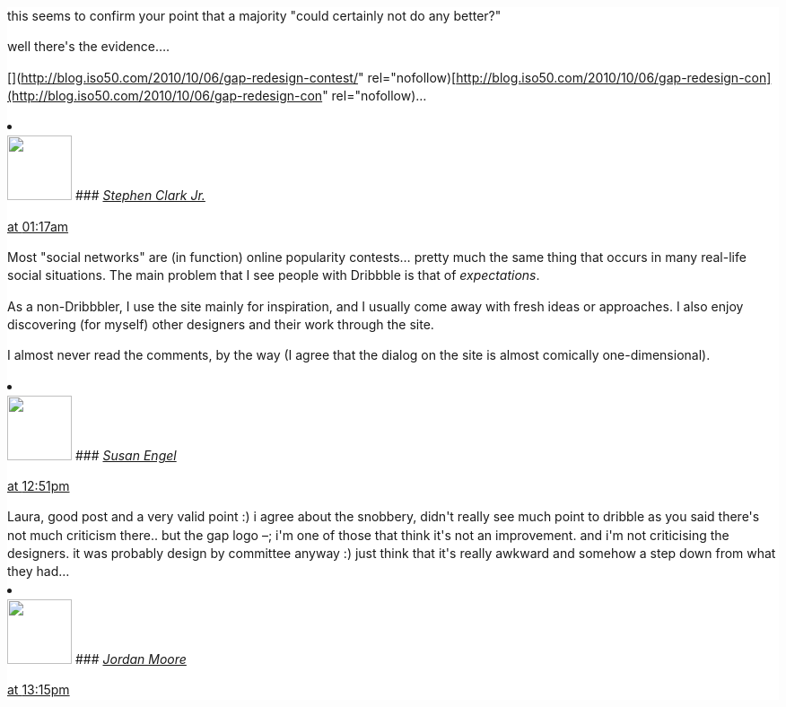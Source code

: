 this seems to confirm your point that a majority &quot;could certainly not do any better?&quot;

well there&#039;s the evidence&#8230;.

  [](http://blog.iso50.com/2010/10/06/gap-redesign-contest/" rel="nofollow)[http://blog.iso50.com/2010/10/06/gap-redesign-con](http://blog.iso50.com/2010/10/06/gap-redesign-con" rel="nofollow)&#8230;
	</div>
</li>
	<li class="comment odd alt thread-odd thread-alt depth-1" id="li-comment-141">
			<div class="comment-author vcard">
			<img alt='' src='http://1.gravatar.com/avatar/ac0b15b622a1397e55351d8a10f1bd36?s=72&amp;d=mm&amp;r=g' srcset='http://1.gravatar.com/avatar/ac0b15b622a1397e55351d8a10f1bd36?s=144&amp;d=mm&amp;r=g 2x' class='avatar avatar-72 photo' height='72' width='72' />
### <cite class="fn"><a href='http://stephenclarkjr.com' rel='external nofollow' class='url'>Stephen Clark Jr.</a></cite>
		</div>
		<aside class="comment-meta commentmetadata"><p><a href="#comment-141"><time datetime="2010-10-07T01:17:19+00:00" pubdate class="published">
		 at <span class="hours">01:17am</span></time></a></p>
	</aside>
	<div class="comment-entry">
		Most &quot;social networks&quot; are (in function) online popularity contests&#8230; pretty much the same thing that occurs in many real-life social situations. The main problem that I see people with Dribbble is that of <i>expectations</i>.

As a non-Dribbbler, I use the site mainly for inspiration, and I usually come away with fresh ideas or approaches. I also enjoy discovering (for myself) other designers and their work through the site.

I almost never read the comments, by the way (I agree that the dialog on the site is almost comically one-dimensional).
	</div>
</li>
	<li class="comment even thread-even depth-1" id="li-comment-142">
			<div class="comment-author vcard">
			<img alt='' src='http://0.gravatar.com/avatar/38021595fd633f776e4bb045ec6dcadd?s=72&amp;d=mm&amp;r=g' srcset='http://0.gravatar.com/avatar/38021595fd633f776e4bb045ec6dcadd?s=144&amp;d=mm&amp;r=g 2x' class='avatar avatar-72 photo' height='72' width='72' />
### <cite class="fn"><a href='http://www.susanengel.co.uk' rel='external nofollow' class='url'>Susan Engel</a></cite>
		</div>
		<aside class="comment-meta commentmetadata"><p><a href="#comment-142"><time datetime="2010-10-07T12:51:58+00:00" pubdate class="published">
		 at <span class="hours">12:51pm</span></time></a></p>
	</aside>
	<div class="comment-entry">
		Laura, good post and a very valid point :) i agree about the snobbery, didn&#039;t really see much point to dribble as you said there&#039;s not much criticism there.. but the gap logo –; i&#039;m one of those that think it&#039;s not an improvement. and i&#039;m not criticising the designers. it was probably design by committee anyway :) just think that it&#039;s really awkward and somehow a step down from what they had&#8230;
	</div>
</li>
	<li class="comment odd alt thread-odd thread-alt depth-1" id="li-comment-143">
			<div class="comment-author vcard">
			<img alt='' src='http://1.gravatar.com/avatar/446d563a774ef177b74614243ea50d3c?s=72&amp;d=mm&amp;r=g' srcset='http://1.gravatar.com/avatar/446d563a774ef177b74614243ea50d3c?s=144&amp;d=mm&amp;r=g 2x' class='avatar avatar-72 photo' height='72' width='72' />
### <cite class="fn"><a href='http://madebyjordan.com' rel='external nofollow' class='url'>Jordan Moore</a></cite>
		</div>
		<aside class="comment-meta commentmetadata"><p><a href="#comment-143"><time datetime="2010-10-07T13:15:17+00:00" pubdate class="published">
		 at <span class="hours">13:15pm</span></time></a></p>
	</aside>
	<div class="comment-entry">